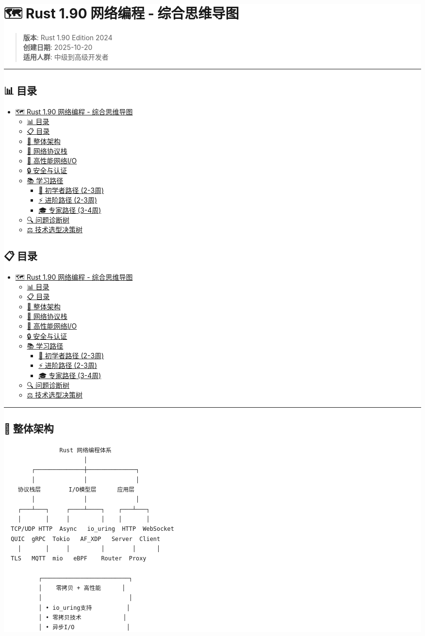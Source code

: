 ﻿# 🗺️ Rust 1.90 网络编程 - 综合思维导图

> **版本**: Rust 1.90 Edition 2024  
> **创建日期**: 2025-10-20  
> **适用人群**: 中级到高级开发者

---

## 📊 目录

- [🗺️ Rust 1.90 网络编程 - 综合思维导图](#️-rust-190-网络编程---综合思维导图)
  - [📊 目录](#-目录)
  - [📋 目录](#-目录-1)
  - [🌳 整体架构](#-整体架构)
  - [📡 网络协议栈](#-网络协议栈)
  - [🚀 高性能网络I/O](#-高性能网络io)
  - [🔒 安全与认证](#-安全与认证)
  - [📚 学习路径](#-学习路径)
    - [🌱 初学者路径 (2-3周)](#-初学者路径-2-3周)
    - [⚡ 进阶路径 (2-3周)](#-进阶路径-2-3周)
    - [🎓 专家路径 (3-4周)](#-专家路径-3-4周)
  - [🔍 问题诊断树](#-问题诊断树)
  - [⚖️ 技术选型决策树](#️-技术选型决策树)

## 📋 目录

- [🗺️ Rust 1.90 网络编程 - 综合思维导图](#️-rust-190-网络编程---综合思维导图)
  - [📊 目录](#-目录)
  - [📋 目录](#-目录-1)
  - [🌳 整体架构](#-整体架构)
  - [📡 网络协议栈](#-网络协议栈)
  - [🚀 高性能网络I/O](#-高性能网络io)
  - [🔒 安全与认证](#-安全与认证)
  - [📚 学习路径](#-学习路径)
    - [🌱 初学者路径 (2-3周)](#-初学者路径-2-3周)
    - [⚡ 进阶路径 (2-3周)](#-进阶路径-2-3周)
    - [🎓 专家路径 (3-4周)](#-专家路径-3-4周)
  - [🔍 问题诊断树](#-问题诊断树)
  - [⚖️ 技术选型决策树](#️-技术选型决策树)

---

## 🌳 整体架构

```text
                Rust 网络编程体系
                       │
        ┌──────────────┼──────────────┐
        │              │              │
    协议栈层        I/O模型层      应用层
        │              │              │
    ┌───┴───┐     ┌────┴────┐    ┌───┴───┐
    │       │     │         │    │       │
  TCP/UDP HTTP  Async   io_uring  HTTP  WebSocket
  QUIC  gRPC  Tokio   AF_XDP   Server  Client
    │       │     │         │        │      │
  TLS   MQTT  mio   eBPF    Router  Proxy
                           
          ┌─────────────────────────┐
          │    零拷贝 + 高性能      │
          │                         │
          │ • io_uring支持          │
          │ • 零拷贝技术            │
          │ • 异步I/O               │
```
